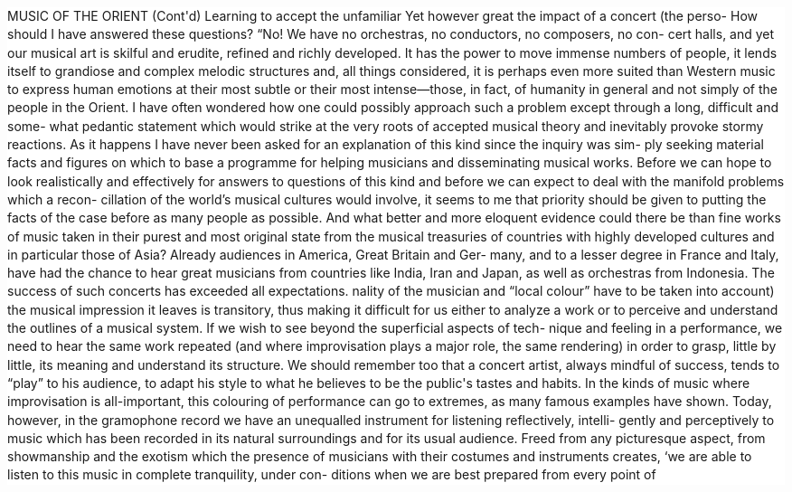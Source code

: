 MUSIC OF THE ORIENT (Cont'd) 
Learning to accept the unfamiliar 
Yet however great the impact of a concert (the perso- How should I have answered these questions? “No! We 
have no orchestras, no conductors, no composers, no con- 
cert halls, and yet our musical art is skilful and erudite, 
refined and richly developed. It has the power to move 
immense numbers of people, it lends itself to grandiose 
and complex melodic structures and, all things considered, 
it is perhaps even more suited than Western music to 
express human emotions at their most subtle or their 
most intense—those, in fact, of humanity in general and 
not simply of the people in the Orient. 
I have often wondered how one could possibly approach 
such a problem except through a long, difficult and some- 
what pedantic statement which would strike at the very 
roots of accepted musical theory and inevitably provoke 
stormy reactions. As it happens I have never been asked 
for an explanation of this kind since the inquiry was sim- 
ply seeking material facts and figures on which to base 
a programme for helping musicians and disseminating 
musical works. 
Before we can hope to look realistically and effectively 
for answers to questions of this kind and before we can 
expect to deal with the manifold problems which a recon- 
cillation of the world’s musical cultures would involve, it 
seems to me that priority should be given to putting the 
facts of the case before as many people as possible. And 
what better and more eloquent evidence could there be 
than fine works of music taken in their purest and most 
original state from the musical treasuries of countries 
with highly developed cultures and in particular those 
of Asia? 
Already audiences in America, Great Britain and Ger- 
many, and to a lesser degree in France and Italy, have 
had the chance to hear great musicians from countries 
like India, Iran and Japan, as well as orchestras from 
Indonesia. The success of such concerts has exceeded all 
expectations. 
nality of the musician and “local colour” have to be 
taken into account) the musical impression it leaves is 
transitory, thus making it difficult for us either to analyze 
a work or to perceive and understand the outlines of a 
musical system. 
If we wish to see beyond the superficial aspects of tech- 
nique and feeling in a performance, we need to hear the 
same work repeated (and where improvisation plays a 
major role, the same rendering) in order to grasp, little 
by little, its meaning and understand its structure. 
We should remember too that a concert artist, always 
mindful of success, tends to “play” to his audience, to 
adapt his style to what he believes to be the public's tastes 
and habits. In the kinds of music where improvisation is 
all-important, this colouring of performance can go to 
extremes, as many famous examples have shown. 
Today, however, in the gramophone record we have an 
unequalled instrument for listening reflectively, intelli- 
gently and perceptively to music which has been recorded 
in its natural surroundings and for its usual audience. 
Freed from any picturesque aspect, from showmanship 
and the exotism which the presence of musicians with 
their costumes and instruments creates, ‘we are able to 
listen to this music in complete tranquility, under con- 
ditions when we are best prepared from every point of 